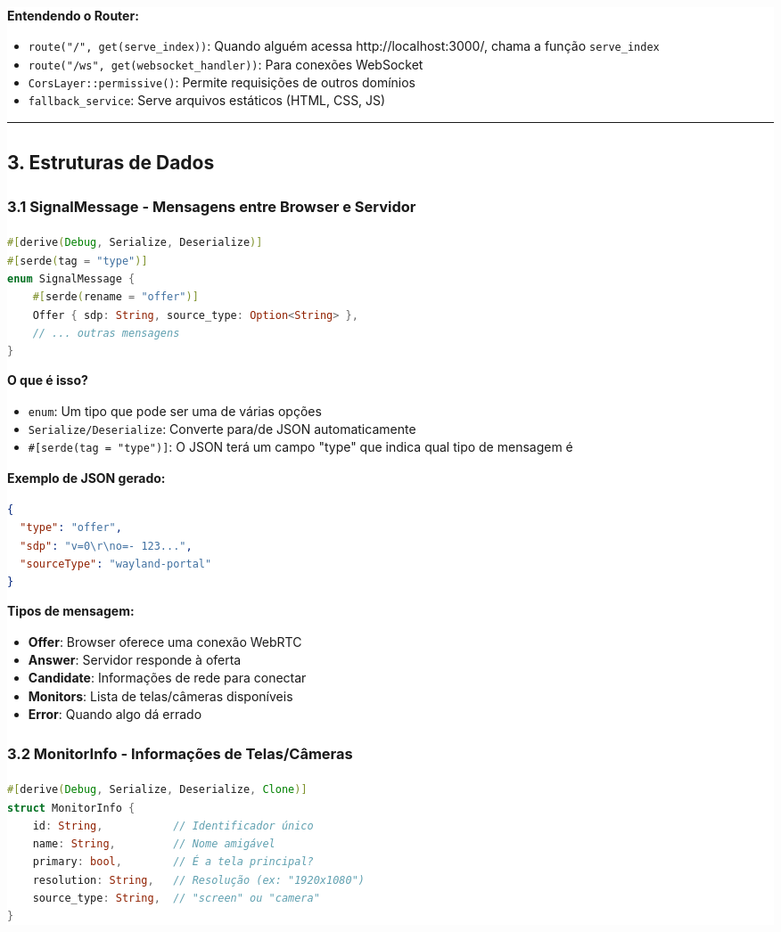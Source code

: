 **Entendendo o Router:**
- `route("/", get(serve_index))`: Quando alguém acessa http://localhost:3000/, chama a função `serve_index`
- `route("/ws", get(websocket_handler))`: Para conexões WebSocket
- `CorsLayer::permissive()`: Permite requisições de outros domínios
- `fallback_service`: Serve arquivos estáticos (HTML, CSS, JS)

---

## 3. Estruturas de Dados

### 3.1 SignalMessage - Mensagens entre Browser e Servidor

```rust
#[derive(Debug, Serialize, Deserialize)]
#[serde(tag = "type")]
enum SignalMessage {
    #[serde(rename = "offer")]
    Offer { sdp: String, source_type: Option<String> },
    // ... outras mensagens
}
```

**O que é isso?**
- `enum`: Um tipo que pode ser uma de várias opções
- `Serialize/Deserialize`: Converte para/de JSON automaticamente
- `#[serde(tag = "type")]`: O JSON terá um campo "type" que indica qual tipo de mensagem é

**Exemplo de JSON gerado:**
```json
{
  "type": "offer",
  "sdp": "v=0\r\no=- 123...",
  "sourceType": "wayland-portal"
}
```

**Tipos de mensagem:**
- **Offer**: Browser oferece uma conexão WebRTC
- **Answer**: Servidor responde à oferta
- **Candidate**: Informações de rede para conectar
- **Monitors**: Lista de telas/câmeras disponíveis
- **Error**: Quando algo dá errado

### 3.2 MonitorInfo - Informações de Telas/Câmeras

```rust
#[derive(Debug, Serialize, Deserialize, Clone)]
struct MonitorInfo {
    id: String,           // Identificador único
    name: String,         // Nome amigável
    primary: bool,        // É a tela principal?
    resolution: String,   // Resolução (ex: "1920x1080")
    source_type: String,  // "screen" ou "camera"
}
```
